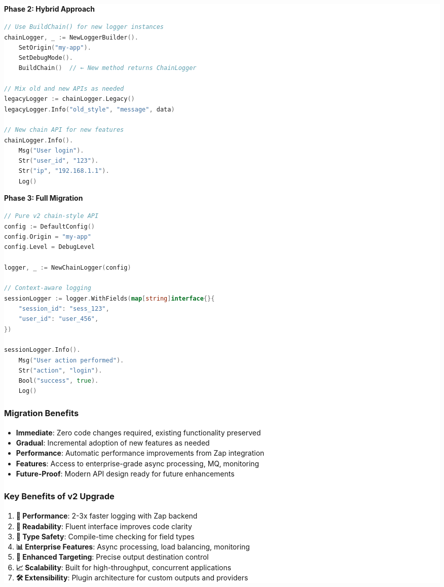 **Phase 2: Hybrid Approach** 
```go
// Use BuildChain() for new logger instances
chainLogger, _ := NewLoggerBuilder().
    SetOrigin("my-app").
    SetDebugMode().
    BuildChain()  // ← New method returns ChainLogger

// Mix old and new APIs as needed
legacyLogger := chainLogger.Legacy()
legacyLogger.Info("old_style", "message", data)

// New chain API for new features
chainLogger.Info().
    Msg("User login").
    Str("user_id", "123").
    Str("ip", "192.168.1.1").
    Log()
```

**Phase 3: Full Migration**
```go
// Pure v2 chain-style API
config := DefaultConfig()
config.Origin = "my-app"
config.Level = DebugLevel

logger, _ := NewChainLogger(config)

// Context-aware logging
sessionLogger := logger.WithFields(map[string]interface{}{
    "session_id": "sess_123",
    "user_id": "user_456",
})

sessionLogger.Info().
    Msg("User action performed").
    Str("action", "login").
    Bool("success", true).
    Log()
```

### Migration Benefits

- **Immediate**: Zero code changes required, existing functionality preserved
- **Gradual**: Incremental adoption of new features as needed
- **Performance**: Automatic performance improvements from Zap integration
- **Features**: Access to enterprise-grade async processing, MQ, monitoring
- **Future-Proof**: Modern API design ready for future enhancements

### Key Benefits of v2 Upgrade

1. **🚀 Performance**: 2-3x faster logging with Zap backend
2. **🎯 Readability**: Fluent interface improves code clarity  
3. **🔧 Type Safety**: Compile-time checking for field types
4. **📊 Enterprise Features**: Async processing, load balancing, monitoring
5. **🔗 Enhanced Targeting**: Precise output destination control
6. **📈 Scalability**: Built for high-throughput, concurrent applications
7. **🛠️ Extensibility**: Plugin architecture for custom outputs and providers